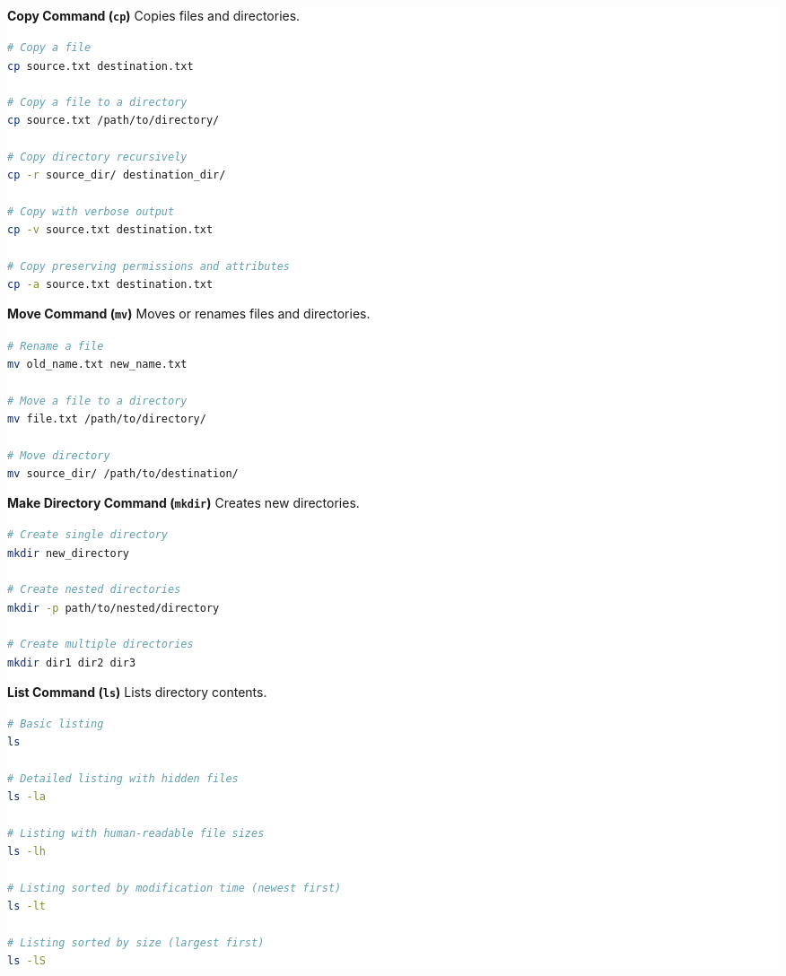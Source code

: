 **Copy Command (`cp`)**
Copies files and directories.

```bash
# Copy a file
cp source.txt destination.txt

# Copy a file to a directory
cp source.txt /path/to/directory/

# Copy directory recursively
cp -r source_dir/ destination_dir/

# Copy with verbose output
cp -v source.txt destination.txt

# Copy preserving permissions and attributes
cp -a source.txt destination.txt
```

**Move Command (`mv`)**
Moves or renames files and directories.

```bash
# Rename a file
mv old_name.txt new_name.txt

# Move a file to a directory
mv file.txt /path/to/directory/

# Move directory
mv source_dir/ /path/to/destination/
```

**Make Directory Command (`mkdir`)**
Creates new directories.

```bash
# Create single directory
mkdir new_directory

# Create nested directories
mkdir -p path/to/nested/directory

# Create multiple directories
mkdir dir1 dir2 dir3
```

**List Command (`ls`)**
Lists directory contents.

```bash
# Basic listing
ls

# Detailed listing with hidden files
ls -la

# Listing with human-readable file sizes
ls -lh

# Listing sorted by modification time (newest first)
ls -lt

# Listing sorted by size (largest first)
ls -lS
```
